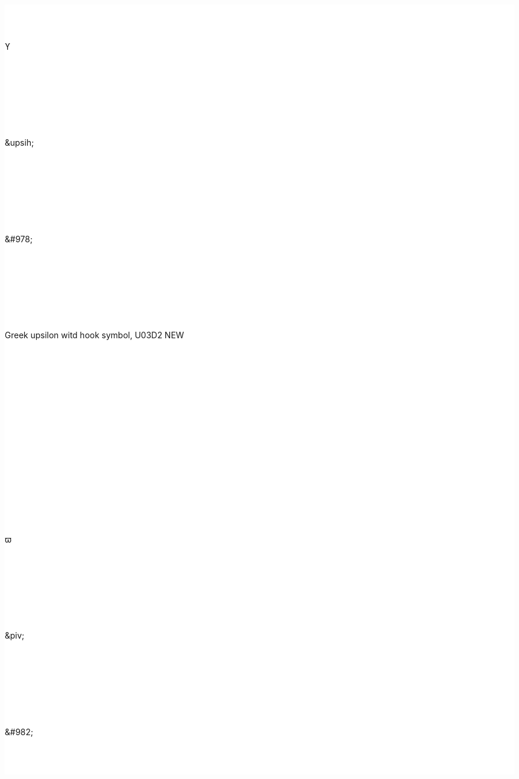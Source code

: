 <br>
<TD STYLE="font-family: 'Lucida sans Unicode';"><br>
<br>
&#978;<br>
<br>
</TD><br>
<br>
<br>
<br>
<TD><br>
<br>
&amp;upsih;<br>
<br>
</TD><br>
<br>
<br>
<br>
<TD><br>
<br>
&amp;#978;<br>
<br>
</TD><br>
<br>
<br>
<br>
<TD><br>
<br>
 Greek upsilon witd hook symbol, U03D2 NEW<br>
<br>
</TD><br>
<br>
<br>
<br>
</TR><br>
<br>
<br>
<br>
<br>
<TR><br>
<br>
<br>
<br>
<TD STYLE="font-family: 'Lucida sans Unicode';"><br>
<br>
&#982;<br>
<br>
</TD><br>
<br>
<br>
<br>
<TD><br>
<br>
&amp;piv;<br>
<br>
</TD><br>
<br>
<br>
<br>
<TD><br>
<br>
&amp;#982;<br>
<br>
</TD><br>
<br>
